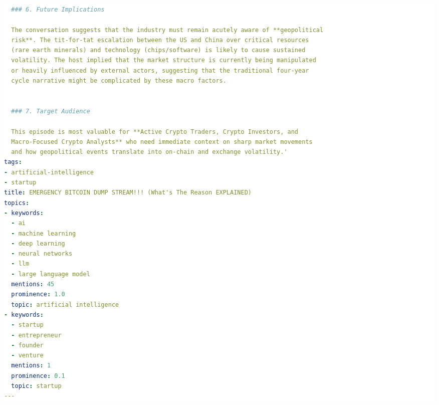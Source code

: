 ```yaml
  ### 6. Future Implications

  The conversation suggests that the industry must remain acutely aware of **geopolitical
  risk**. The tit-for-tat escalation between the US and China over critical resources
  (rare earth minerals) and technology (chips/software) is likely to cause sustained
  volatility. The host implied that the market structure is currently being manipulated
  or heavily influenced by external actors, suggesting that the traditional four-year
  cycle narrative might be complicated by these macro factors.


  ### 7. Target Audience

  This episode is most valuable for **Active Crypto Traders, Crypto Investors, and
  Macro-Focused Crypto Analysts** who need immediate context on sharp market movements
  and how geopolitical events translate into on-chain and exchange volatility.'
tags:
- artificial-intelligence
- startup
title: EMERGENCY BITCOIN DUMP STREAM!!! (What's The Reason EXPLAINED)
topics:
- keywords:
  - ai
  - machine learning
  - deep learning
  - neural networks
  - llm
  - large language model
  mentions: 45
  prominence: 1.0
  topic: artificial intelligence
- keywords:
  - startup
  - entrepreneur
  - founder
  - venture
  mentions: 1
  prominence: 0.1
  topic: startup
---
```




